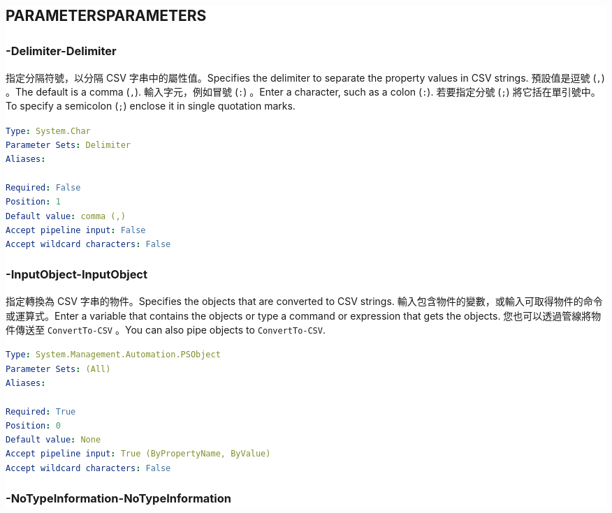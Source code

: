 ## <span data-ttu-id="b2a8f-137">PARAMETERS</span><span class="sxs-lookup"><span data-stu-id="b2a8f-137">PARAMETERS</span></span>

### <span data-ttu-id="b2a8f-138">-Delimiter</span><span class="sxs-lookup"><span data-stu-id="b2a8f-138">-Delimiter</span></span>

<span data-ttu-id="b2a8f-139">指定分隔符號，以分隔 CSV 字串中的屬性值。</span><span class="sxs-lookup"><span data-stu-id="b2a8f-139">Specifies the delimiter to separate the property values in CSV strings.</span></span> <span data-ttu-id="b2a8f-140">預設值是逗號 (`,`) 。</span><span class="sxs-lookup"><span data-stu-id="b2a8f-140">The default is a comma (`,`).</span></span> <span data-ttu-id="b2a8f-141">輸入字元，例如冒號 (`:`) 。</span><span class="sxs-lookup"><span data-stu-id="b2a8f-141">Enter a character, such as a colon (`:`).</span></span> <span data-ttu-id="b2a8f-142">若要指定分號 (`;`) 將它括在單引號中。</span><span class="sxs-lookup"><span data-stu-id="b2a8f-142">To specify a semicolon (`;`) enclose it in single quotation marks.</span></span>

```yaml
Type: System.Char
Parameter Sets: Delimiter
Aliases:

Required: False
Position: 1
Default value: comma (,)
Accept pipeline input: False
Accept wildcard characters: False
```

### <span data-ttu-id="b2a8f-143">-InputObject</span><span class="sxs-lookup"><span data-stu-id="b2a8f-143">-InputObject</span></span>

<span data-ttu-id="b2a8f-144">指定轉換為 CSV 字串的物件。</span><span class="sxs-lookup"><span data-stu-id="b2a8f-144">Specifies the objects that are converted to CSV strings.</span></span> <span data-ttu-id="b2a8f-145">輸入包含物件的變數，或輸入可取得物件的命令或運算式。</span><span class="sxs-lookup"><span data-stu-id="b2a8f-145">Enter a variable that contains the objects or type a command or expression that gets the objects.</span></span> <span data-ttu-id="b2a8f-146">您也可以透過管線將物件傳送至 `ConvertTo-CSV` 。</span><span class="sxs-lookup"><span data-stu-id="b2a8f-146">You can also pipe objects to `ConvertTo-CSV`.</span></span>

```yaml
Type: System.Management.Automation.PSObject
Parameter Sets: (All)
Aliases:

Required: True
Position: 0
Default value: None
Accept pipeline input: True (ByPropertyName, ByValue)
Accept wildcard characters: False
```

### <span data-ttu-id="b2a8f-147">-NoTypeInformation</span><span class="sxs-lookup"><span data-stu-id="b2a8f-147">-NoTypeInformation</span></span>

